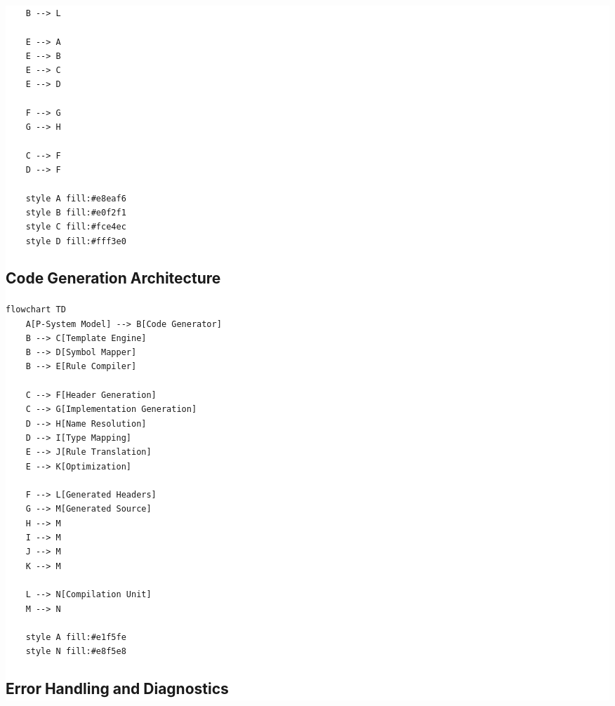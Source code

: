 ```mermaid
    B --> L
    
    E --> A
    E --> B
    E --> C
    E --> D
    
    F --> G
    G --> H
    
    C --> F
    D --> F
    
    style A fill:#e8eaf6
    style B fill:#e0f2f1
    style C fill:#fce4ec
    style D fill:#fff3e0
```

## Code Generation Architecture

```mermaid
flowchart TD
    A[P-System Model] --> B[Code Generator]
    B --> C[Template Engine]
    B --> D[Symbol Mapper]
    B --> E[Rule Compiler]
    
    C --> F[Header Generation]
    C --> G[Implementation Generation]
    D --> H[Name Resolution]
    D --> I[Type Mapping]
    E --> J[Rule Translation]
    E --> K[Optimization]
    
    F --> L[Generated Headers]
    G --> M[Generated Source]
    H --> M
    I --> M
    J --> M
    K --> M
    
    L --> N[Compilation Unit]
    M --> N
    
    style A fill:#e1f5fe
    style N fill:#e8f5e8
```

## Error Handling and Diagnostics
